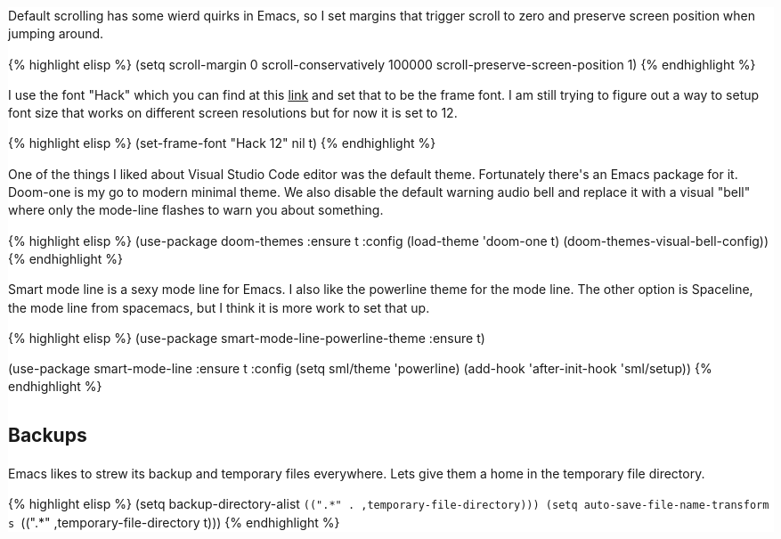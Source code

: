 Default scrolling has some wierd quirks in Emacs, so I set margins that trigger scroll to zero and preserve screen position when jumping around.

{% highlight elisp %}
(setq scroll-margin 0
      scroll-conservatively 100000
      scroll-preserve-screen-position 1)
{% endhighlight %}

I use the font "Hack" which you can find at this [link](https://sourcefoundry.org/hack/) and set that to be the frame font. I am still trying to figure out a way to setup font size that works on different screen resolutions but for now it is set to 12.

{% highlight elisp %}
(set-frame-font "Hack 12" nil t)
{% endhighlight %}

One of the things I liked about Visual Studio Code editor was the default theme. Fortunately there's an Emacs package for it. Doom-one is my go to modern minimal theme. We also disable the default warning audio bell and replace it with a visual "bell" where only the mode-line flashes to warn you about something.

{% highlight elisp %}
(use-package doom-themes
  :ensure t
  :config
  (load-theme 'doom-one t)
  (doom-themes-visual-bell-config))
{% endhighlight %}

Smart mode line is a sexy mode line for Emacs. I also like the powerline theme for the mode line. The other option is Spaceline, the mode line from spacemacs, but I think it is more work to set that up.

{% highlight elisp %}
(use-package smart-mode-line-powerline-theme
  :ensure t)

(use-package smart-mode-line
  :ensure t
  :config
  (setq sml/theme 'powerline)
  (add-hook 'after-init-hook 'sml/setup))
{% endhighlight %}

## Backups

Emacs likes to strew its backup and temporary files everywhere. Lets give them a home in the temporary file directory.

{% highlight elisp %}
(setq backup-directory-alist
      `((".*" . ,temporary-file-directory)))
(setq auto-save-file-name-transforms
      `((".*" ,temporary-file-directory t)))
{% endhighlight %}
